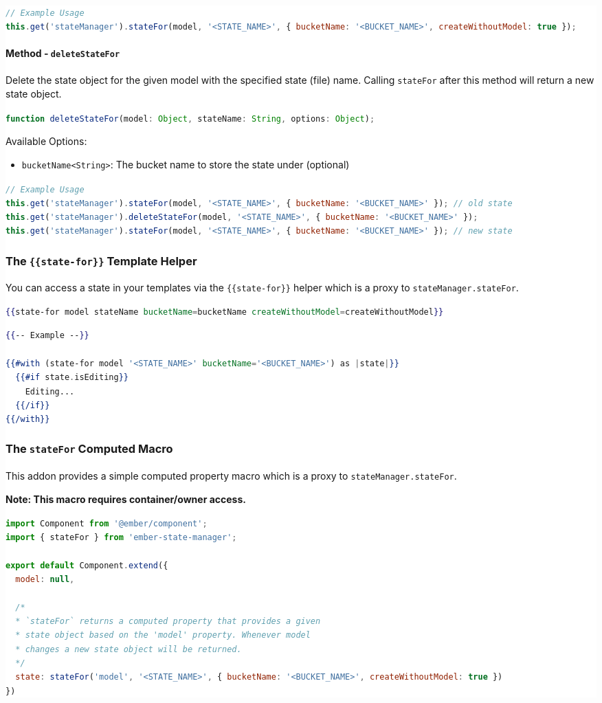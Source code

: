 ```js
// Example Usage
this.get('stateManager').stateFor(model, '<STATE_NAME>', { bucketName: '<BUCKET_NAME>', createWithoutModel: true });
```

#### Method - `deleteStateFor`

Delete the state object for the given model with the specified state (file) name.
Calling `stateFor` after this method will return a new state object.

```ts
function deleteStateFor(model: Object, stateName: String, options: Object);
```

Available Options:

- `bucketName<String>`: The bucket name to store the state under (optional)

```js
// Example Usage
this.get('stateManager').stateFor(model, '<STATE_NAME>', { bucketName: '<BUCKET_NAME>' }); // old state
this.get('stateManager').deleteStateFor(model, '<STATE_NAME>', { bucketName: '<BUCKET_NAME>' });
this.get('stateManager').stateFor(model, '<STATE_NAME>', { bucketName: '<BUCKET_NAME>' }); // new state
```

### The `{{state-for}}` Template Helper

You can access a state in your templates via the `{{state-for}}` helper which is a
proxy to `stateManager.stateFor`.

```hbs
{{state-for model stateName bucketName=bucketName createWithoutModel=createWithoutModel}}
```

```hbs
{{-- Example --}}

{{#with (state-for model '<STATE_NAME>' bucketName='<BUCKET_NAME>') as |state|}}
  {{#if state.isEditing}}
    Editing...
  {{/if}}
{{/with}}
```

### The `stateFor` Computed Macro

This addon provides a simple computed property macro which is a proxy to
`stateManager.stateFor`.

**Note: This macro requires container/owner access.**

```js
import Component from '@ember/component';
import { stateFor } from 'ember-state-manager';

export default Component.extend({
  model: null,

  /*
  * `stateFor` returns a computed property that provides a given
  * state object based on the 'model' property. Whenever model
  * changes a new state object will be returned.
  */
  state: stateFor('model', '<STATE_NAME>', { bucketName: '<BUCKET_NAME>', createWithoutModel: true })
})
```
